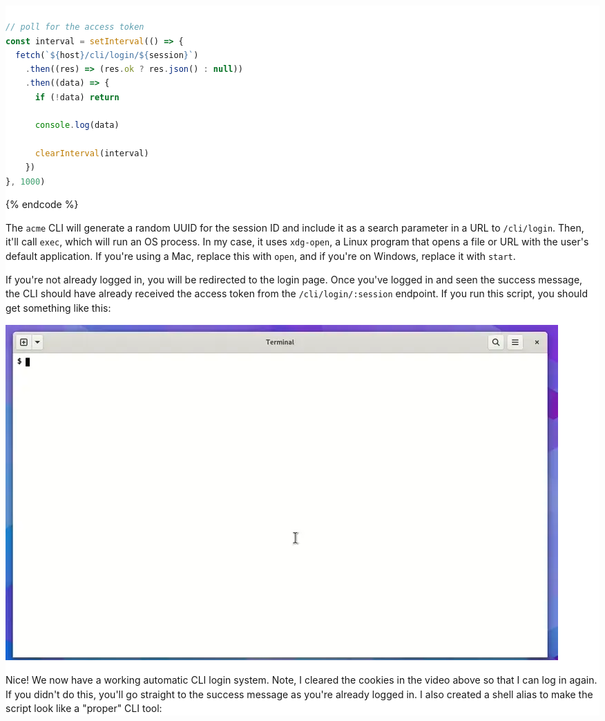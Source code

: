 ```javascript

// poll for the access token
const interval = setInterval(() => {
  fetch(`${host}/cli/login/${session}`)
    .then((res) => (res.ok ? res.json() : null))
    .then((data) => {
      if (!data) return

      console.log(data)

      clearInterval(interval)
    })
}, 1000)
```
{% endcode %}

The `acme` CLI will generate a random UUID for the session ID and include it as a search parameter in a URL to `/cli/login`. Then, it'll call `exec`, which will run an OS process. In my case, it uses `xdg-open`, a Linux program that opens a file or URL with the user's default application. If you're using a Mac, replace this with `open`, and if you're on Windows, replace it with `start`.

If you're not already logged in, you will be redirected to the login page. Once you've logged in and seen the success message, the CLI should have already received the access token from the `/cli/login/:session` endpoint. If you run this script, you should get something like this:

![The CLI login flow](./cli-login-4.webp)

Nice! We now have a working automatic CLI login system. Note, I cleared the cookies in the video above so that I can log in again. If you didn't do this, you'll go straight to the success message as you're already logged in. I also created a shell alias to make the script look like a "proper" CLI tool:
